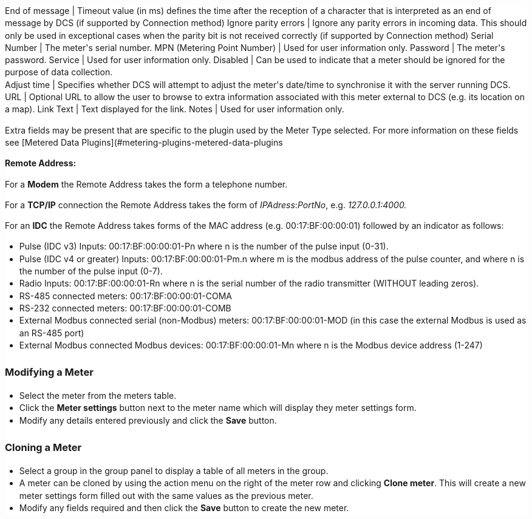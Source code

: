 End of message | Timeout value (in ms) defines the time after the reception of a character that is interpreted as an end of message by DCS (if supported by Connection method)
Ignore parity errors | Ignore any parity errors in incoming data. This should only be used in exceptional cases when the parity bit is not received correctly (if supported by Connection method)
Serial Number | The meter's serial number. 
MPN (Metering Point Number) | Used for user information only.
Password | The meter's password. 
Service | Used for user information only. 
Disabled | Can be used to indicate that a meter should be ignored for the purpose of data collection.    
Adjust time | Specifies whether DCS will attempt to adjust the meter's date/time to synchronise it with the server running DCS.
URL | Optional URL to allow the user to browse to extra information associated with this meter external to DCS (e.g. its location on a map).
Link Text | Text displayed for the link.
Notes | Used for user information only.

Extra fields may be present that are specific to the plugin used by the Meter Type selected. For more information on these fields see [Metered Data Plugins](#metering-plugins-metered-data-plugins

**Remote Address:** 

For a **Modem** the Remote Address takes the form a telephone  number.

For a **TCP/IP** connection the Remote Address takes the form of *IPAdress*:*PortNo*, e.g. *127.0.0.1:4000.*
               
For an **IDC** the Remote Address takes forms of the MAC address (e.g. 00:17:BF:00:00:01) followed by an indicator as follows:

- Pulse (IDC v3) Inputs: 00:17:BF:00:00:01-Pn where n is the number of the pulse input (0-31).
- Pulse (IDC v4 or greater) Inputs: 00:17:BF:00:00:01-Pm.n where m is the modbus address of the pulse counter, and where n is the number of the pulse input (0-7).
- Radio Inputs: 00:17:BF:00:00:01-Rn where n is the serial number of the radio transmitter (WITHOUT leading zeros).
- RS-485 connected meters: 00:17:BF:00:00:01-COMA
- RS-232 connected meters: 00:17:BF:00:00:01-COMB
- External Modbus connected serial (non-Modbus) meters: 00:17:BF:00:00:01-MOD (in this case the external Modbus is used as an RS-485 port)
- External Modbus connected Modbus devices: 00:17:BF:00:00:01-Mn where n is the Modbus device address (1-247)    

### Modifying a Meter
- Select the meter from the meters table.
- Click the **Meter settings** button next to the meter name which will display they meter settings form.
- Modify any details entered previously and click the **Save** button.
       
### Cloning a Meter
- Select a group in the group panel to display a table of all meters in the group.
- A meter can be cloned by using the action menu on the right of the meter row and clicking **Clone meter**. This will create a new meter settings form filled out with the same values as the previous meter. 
- Modify any fields required and then click the **Save** button to create the new meter.
